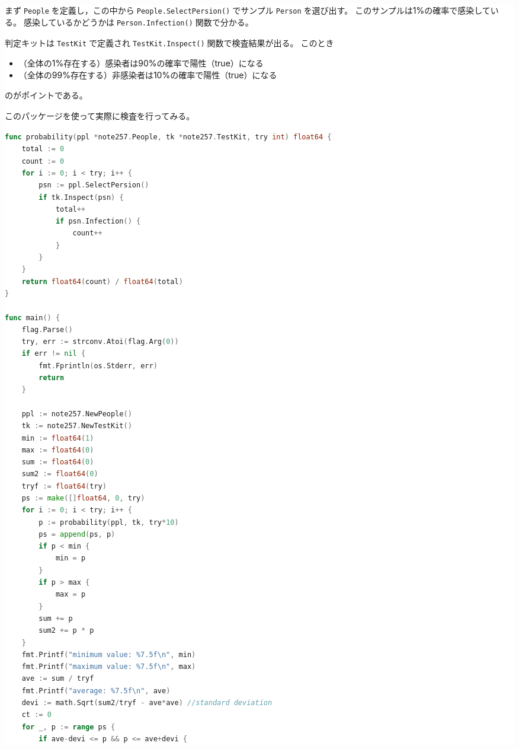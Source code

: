 まず `People` を定義し，この中から `People.SelectPersion()` でサンプル `Person` を選び出す。
このサンプルは1%の確率で感染している。
感染しているかどうかは `Person.Infection()` 関数で分かる。

判定キットは `TestKit` で定義され `TestKit.Inspect()` 関数で検査結果が出る。
このとき

- （全体の1%存在する）感染者は90%の確率で陽性（true）になる
- （全体の99%存在する）非感染者は10%の確率で陽性（true）になる

のがポイントである。

このパッケージを使って実際に検査を行ってみる。

```go
func probability(ppl *note257.People, tk *note257.TestKit, try int) float64 {
	total := 0
	count := 0
	for i := 0; i < try; i++ {
		psn := ppl.SelectPersion()
		if tk.Inspect(psn) {
			total++
			if psn.Infection() {
				count++
			}
		}
	}
	return float64(count) / float64(total)
}

func main() {
	flag.Parse()
	try, err := strconv.Atoi(flag.Arg(0))
	if err != nil {
		fmt.Fprintln(os.Stderr, err)
		return
	}

	ppl := note257.NewPeople()
	tk := note257.NewTestKit()
	min := float64(1)
	max := float64(0)
	sum := float64(0)
	sum2 := float64(0)
	tryf := float64(try)
	ps := make([]float64, 0, try)
	for i := 0; i < try; i++ {
		p := probability(ppl, tk, try*10)
		ps = append(ps, p)
		if p < min {
			min = p
		}
		if p > max {
			max = p
		}
		sum += p
		sum2 += p * p
	}
	fmt.Printf("minimum value: %7.5f\n", min)
	fmt.Printf("maximum value: %7.5f\n", max)
	ave := sum / tryf
	fmt.Printf("average: %7.5f\n", ave)
	devi := math.Sqrt(sum2/tryf - ave*ave) //standard deviation
	ct := 0
	for _, p := range ps {
		if ave-devi <= p && p <= ave+devi {
```